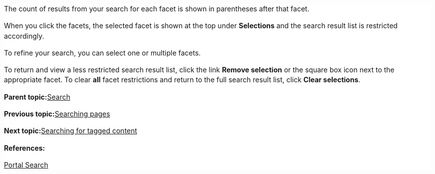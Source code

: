 The count of results from your search for each facet is shown in parentheses after that facet.

When you click the facets, the selected facet is shown at the top under **Selections** and the search result list is restricted accordingly.

To refine your search, you can select one or multiple facets.

To return and view a less restricted search result list, click the link **Remove selection** or the square box icon next to the appropriate facet. To clear **all** facet restrictions and return to the full search result list, click **Clear selections**.

**Parent topic:**[Search](../wcm/wcm_dev_search.md)

**Previous topic:**[Searching pages](../admin-system/mp_search_pages.md)

**Next topic:**[Searching for tagged content](../admin-system/tag_rate_search.md)

**References:**  


[Portal Search](../panel_help/welcome_search.md)

